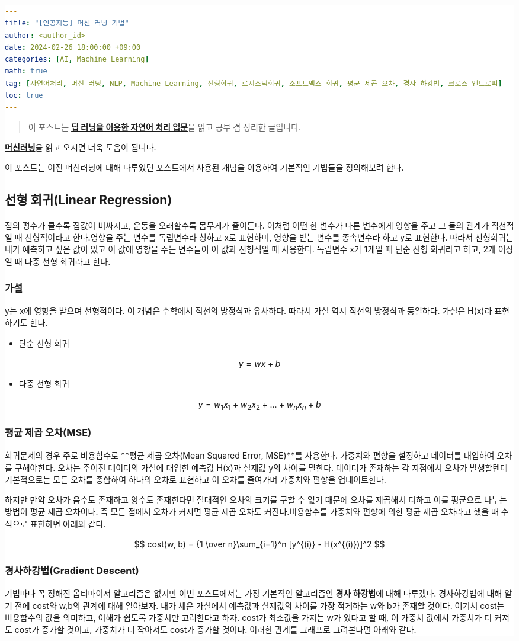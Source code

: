 ```yaml
---
title: "[인공지능] 머신 러닝 기법"
author: <author_id>
date: 2024-02-26 18:00:00 +09:00
categories: [AI, Machine Learning]
math: true
tag: [자연어처리, 머신 러닝, NLP, Machine Learning, 선형회귀, 로지스틱회귀, 소프트맥스 회귀, 평균 제곱 오차, 경사 하강법, 크로스 엔트로피]
toc: true
---
```


> 이 포스트는 [**딥 러닝을 이용한 자연어 처리 입문**](https://wikidocs.net/book/2155)을 읽고 공부 겸 정리한 글입니다.

[**머신러닝**](https://53min.github.io/posts/AI-Machine_Learning/)을 읽고 오시면 더욱 도움이 됩니다.

이 포스트는 이전 머신러닝에 대해 다루었던 포스트에서 사용된 개념을 이용하여 기본적인 기법들을 정의해보려 한다.

## 선형 회귀(Linear Regression)

집의 평수가 클수록 집값이 비싸지고, 운동을 오래할수록 몸무게가 줄어든다. 이처럼 어떤 한 변수가 다른 변수에게 영향을 주고 그 둘의 관계가 직선적일 때 선형적이라고 한다.영향을 주는 변수를 독립변수라 칭하고 x로 표현하며, 영향을 받는 변수를 종속변수라 하고 y로 표현한다. 따라서 선형회귀는 내가 예측하고 싶은 값이 있고 이 값에 영향을 주는 변수들이 이 값과 선형적일 때 사용한다. 독립변수 x가 1개일 때 단순 선형 회귀라고 하고, 2개 이상일 때 다중 선형 회귀라고 한다.

### 가설

y는 x에 영향을 받으며 선형적이다. 이 개념은 수학에서 직선의 방정식과 유사하다. 따라서 가설 역시 직선의 방정식과 동일하다. 가설은 H(x)라 표현하기도 한다.

- 단순 선형 회귀

$$ y = wx + b $$

- 다중 선형 회귀

$$ y = w_1x_1 + w_2x_2 + ... + w_nx_n + b $$

### 평균 제곱 오차(MSE)

회귀문제의 경우 주로 비용함수로 **평균 제곱 오차(Mean Squared Error, MSE)**를 사용한다. 가중치와 편향을 설정하고 데이터를 대입하여 오차를 구해야한다. 오차는 주어진 데이터의 가설에 대입한 예측값 H(x)과 실제값 y의 차이를 말한다. 데이터가 존재하는 각 지점에서 오차가 발생할텐데 기본적으로는 모든 오차를 종합하여 하나의 오차로 표현하고 이 오차를 줄여가며 가중치와 편향을 업데이트한다. 

하지만 만약 오차가 음수도 존재하고 양수도 존재한다면 절대적인 오차의 크기를 구할 수 없기 때문에 오차를 제곱해서 더하고 이를 평균으로 나누는 방법이 평균 제곱 오차이다. 즉 모든 점에서 오차가 커지면 평균 제곱 오차도 커진다.비용함수를 가중치와 편향에 의한 평균 제곱 오차라고 했을 때 수식으로 표현하면 아래와 같다.

$$ cost(w, b) = {1 \over n}\sum_{i=1}^n [y^{(i)} - H(x^{(i)})]^2 $$

### 경사하강법(Gradient Descent)

기법마다 꼭 정해진 옵티마이저 알고리즘은 없지만 이번 포스트에서는 가장 기본적인 알고리즘인 **경사 하강법**에 대해 다루겠다. 경사하강법에 대해 알기 전에 cost와 w,b의 관계에 대해 알아보자. 내가 세운 가설에서 예측값과 실제값의 차이를 가장 적게하는 w와 b가 존재할 것이다. 여기서 cost는 비용함수의 값을 의미하고, 이해가 쉽도록 가중치만 고려한다고 하자. cost가 최소값을 가지는 w가 있다고 할 때, 이 가중치 값에서 가중치가 더 커져도 cost가 증가할 것이고, 가중치가 더 작아져도 cost가 증가할 것이다. 이러한 관계를 그래프로 그려본다면 아래와 같다.
